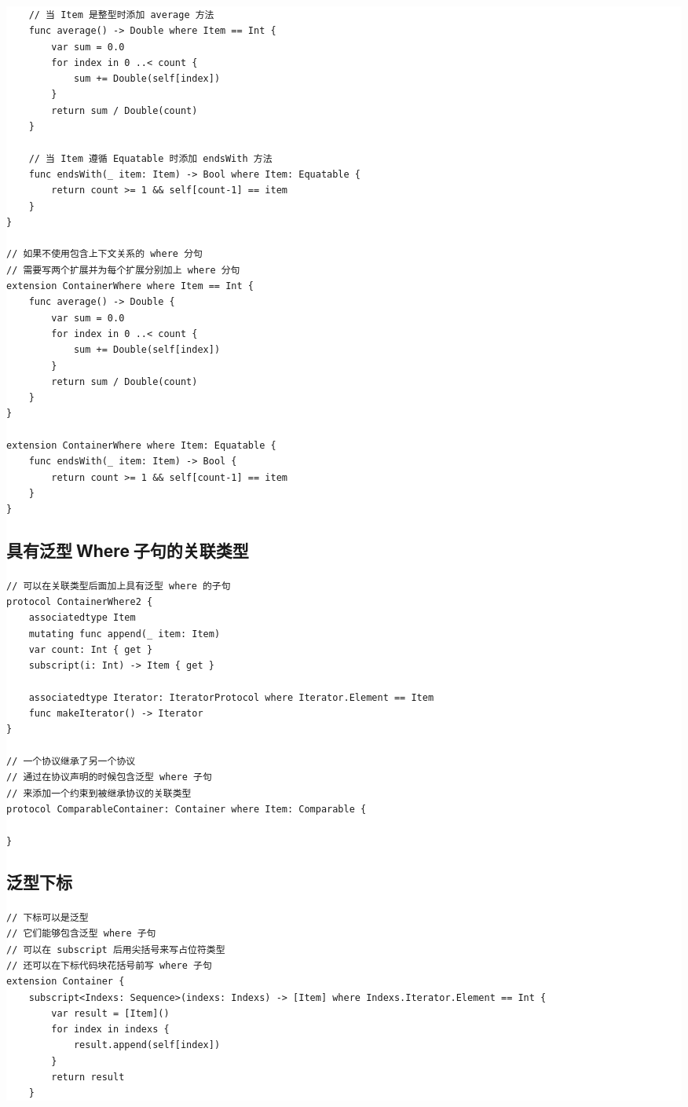         // 当 Item 是整型时添加 average 方法
        func average() -> Double where Item == Int {
            var sum = 0.0
            for index in 0 ..< count {
                sum += Double(self[index])
            }
            return sum / Double(count)
        }

        // 当 Item 遵循 Equatable 时添加 endsWith 方法
        func endsWith(_ item: Item) -> Bool where Item: Equatable {
            return count >= 1 && self[count-1] == item
        }
    }

    // 如果不使用包含上下文关系的 where 分句
    // 需要写两个扩展并为每个扩展分别加上 where 分句
    extension ContainerWhere where Item == Int {
        func average() -> Double {
            var sum = 0.0
            for index in 0 ..< count {
                sum += Double(self[index])
            }
            return sum / Double(count)
        }
    }

    extension ContainerWhere where Item: Equatable {
        func endsWith(_ item: Item) -> Bool {
            return count >= 1 && self[count-1] == item
        }
    }

## 具有泛型 Where 子句的关联类型
    // 可以在关联类型后面加上具有泛型 where 的子句
    protocol ContainerWhere2 {
        associatedtype Item
        mutating func append(_ item: Item)
        var count: Int { get }
        subscript(i: Int) -> Item { get }

        associatedtype Iterator: IteratorProtocol where Iterator.Element == Item
        func makeIterator() -> Iterator
    }

    // 一个协议继承了另一个协议
    // 通过在协议声明的时候包含泛型 where 子句
    // 来添加一个约束到被继承协议的关联类型
    protocol ComparableContainer: Container where Item: Comparable {
        
    }

## 泛型下标
    // 下标可以是泛型
    // 它们能够包含泛型 where 子句
    // 可以在 subscript 后用尖括号来写占位符类型
    // 还可以在下标代码块花括号前写 where 子句
    extension Container {
        subscript<Indexs: Sequence>(indexs: Indexs) -> [Item] where Indexs.Iterator.Element == Int {
            var result = [Item]()
            for index in indexs {
                result.append(self[index])
            }
            return result
        }